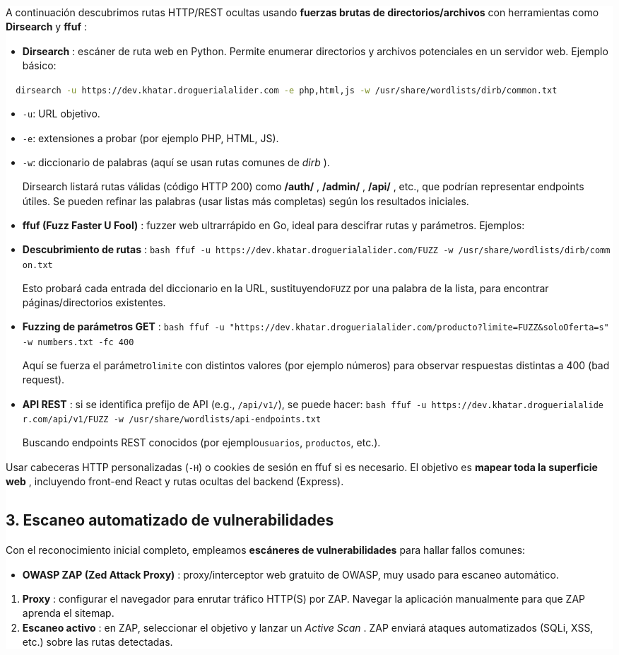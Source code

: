 A continuación descubrimos rutas HTTP/REST ocultas usando **fuerzas brutas de directorios/archivos** con herramientas como **Dirsearch** y  **ffuf** :

* **Dirsearch** : escáner de ruta web en Python. Permite enumerar directorios y archivos potenciales en un servidor web. Ejemplo básico:

```bash
  dirsearch -u https://dev.khatar.droguerialalider.com -e php,html,js -w /usr/share/wordlists/dirb/common.txt
```

* `-u`: URL objetivo.
* `-e`: extensiones a probar (por ejemplo PHP, HTML, JS).
* `-w`: diccionario de palabras (aquí se usan rutas comunes de  *dirb* ).

  Dirsearch listará rutas válidas (código HTTP 200) como  **/auth/** ,  **/admin/** ,  **/api/** , etc., que podrían representar endpoints útiles. Se pueden refinar las palabras (usar listas más completas) según los resultados iniciales.
* **ffuf (Fuzz Faster U Fool)** : fuzzer web ultrarrápido en Go, ideal para descifrar rutas y parámetros. Ejemplos:
* **Descubrimiento de rutas** :
  ``bash ffuf -u https://dev.khatar.droguerialalider.com/FUZZ -w /usr/share/wordlists/dirb/common.txt ``

    Esto probará cada entrada del diccionario en la URL, sustituyendo`FUZZ` por una palabra de la lista, para encontrar páginas/directorios existentes.

* **Fuzzing de parámetros GET** :
  ``bash ffuf -u "https://dev.khatar.droguerialalider.com/producto?limite=FUZZ&soloOferta=s" -w numbers.txt -fc 400 ``

    Aquí se fuerza el parámetro`limite` con distintos valores (por ejemplo números) para observar respuestas distintas a 400 (bad request).

* **API REST** : si se identifica prefijo de API (e.g., `/api/v1/`), se puede hacer:
  ``bash ffuf -u https://dev.khatar.droguerialalider.com/api/v1/FUZZ -w /usr/share/wordlists/api-endpoints.txt ``

    Buscando endpoints REST conocidos (por ejemplo`usuarios`, `productos`, etc.).

Usar cabeceras HTTP personalizadas (`-H`) o cookies de sesión en ffuf si es necesario. El objetivo es  **mapear toda la superficie web** , incluyendo front-end React y rutas ocultas del backend (Express).

## 3. Escaneo automatizado de vulnerabilidades

Con el reconocimiento inicial completo, empleamos **escáneres de vulnerabilidades** para hallar fallos comunes:

* **OWASP ZAP (Zed Attack Proxy)** : proxy/interceptor web gratuito de OWASP, muy usado para escaneo automático.

1. **Proxy** : configurar el navegador para enrutar tráfico HTTP(S) por ZAP. Navegar la aplicación manualmente para que ZAP aprenda el sitemap.
2. **Escaneo activo** : en ZAP, seleccionar el objetivo y lanzar un  *Active Scan* . ZAP enviará ataques automatizados (SQLi, XSS, etc.) sobre las rutas detectadas.
